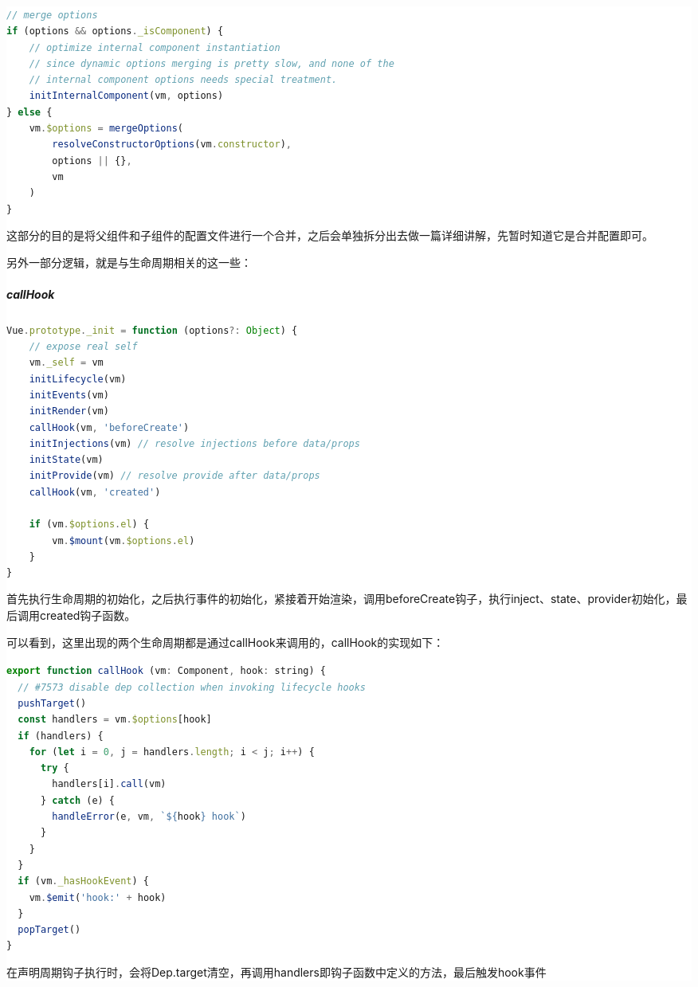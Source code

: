 ```js
// merge options
if (options && options._isComponent) {
    // optimize internal component instantiation
    // since dynamic options merging is pretty slow, and none of the
    // internal component options needs special treatment.
    initInternalComponent(vm, options)
} else {
    vm.$options = mergeOptions(
        resolveConstructorOptions(vm.constructor),
        options || {},
        vm
    )
}
```

这部分的目的是将父组件和子组件的配置文件进行一个合并，之后会单独拆分出去做一篇详细讲解，先暂时知道它是合并配置即可。

另外一部分逻辑，就是与生命周期相关的这一些：

##### callHook

```js
Vue.prototype._init = function (options?: Object) {
    // expose real self
    vm._self = vm
    initLifecycle(vm)
    initEvents(vm)
    initRender(vm)
    callHook(vm, 'beforeCreate')
    initInjections(vm) // resolve injections before data/props
    initState(vm)
    initProvide(vm) // resolve provide after data/props
    callHook(vm, 'created')

    if (vm.$options.el) {
        vm.$mount(vm.$options.el)
    }
}
```

首先执行生命周期的初始化，之后执行事件的初始化，紧接着开始渲染，调用beforeCreate钩子，执行inject、state、provider初始化，最后调用created钩子函数。

可以看到，这里出现的两个生命周期都是通过callHook来调用的，callHook的实现如下：

```js
export function callHook (vm: Component, hook: string) {
  // #7573 disable dep collection when invoking lifecycle hooks
  pushTarget()
  const handlers = vm.$options[hook]
  if (handlers) {
    for (let i = 0, j = handlers.length; i < j; i++) {
      try {
        handlers[i].call(vm)
      } catch (e) {
        handleError(e, vm, `${hook} hook`)
      }
    }
  }
  if (vm._hasHookEvent) {
    vm.$emit('hook:' + hook)
  }
  popTarget()
}
```

在声明周期钩子执行时，会将Dep.target清空，再调用handlers即钩子函数中定义的方法，最后触发hook事件

